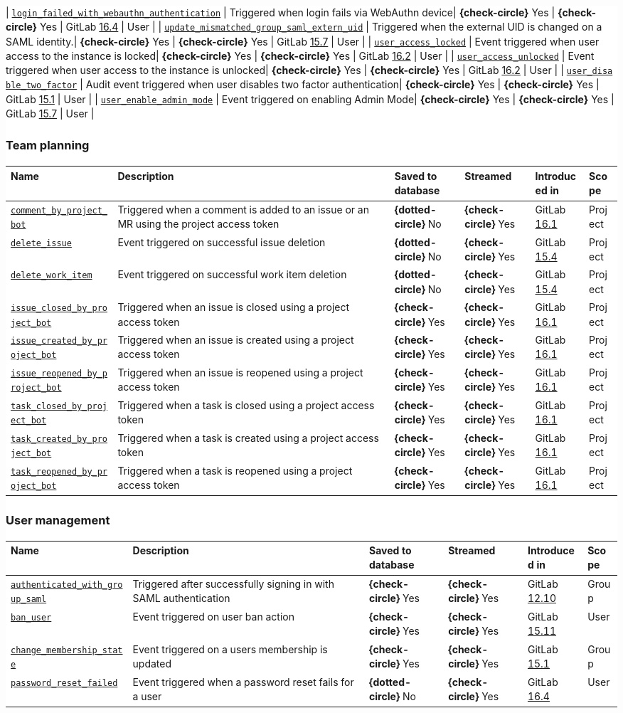 | [`login_failed_with_webauthn_authentication`](https://gitlab.com/gitlab-org/gitlab/-/merge_requests/129595) | Triggered when login fails via WebAuthn device| **{check-circle}** Yes | **{check-circle}** Yes | GitLab [16.4](https://gitlab.com/gitlab-org/gitlab/-/issues/377758) | User |
| [`update_mismatched_group_saml_extern_uid`](https://gitlab.com/gitlab-org/gitlab/-/merge_requests/104791) | Triggered when the external UID is changed on a SAML identity.| **{check-circle}** Yes | **{check-circle}** Yes | GitLab [15.7](https://gitlab.com/gitlab-org/gitlab/-/issues/382256) | User |
| [`user_access_locked`](https://gitlab.com/gitlab-org/gitlab/-/merge_requests/124169) | Event triggered when user access to the instance is locked| **{check-circle}** Yes | **{check-circle}** Yes | GitLab [16.2](https://gitlab.com/gitlab-org/modelops/anti-abuse/team-tasks/-/issues/244) | User |
| [`user_access_unlocked`](https://gitlab.com/gitlab-org/gitlab/-/merge_requests/124973) | Event triggered when user access to the instance is unlocked| **{check-circle}** Yes | **{check-circle}** Yes | GitLab [16.2](https://gitlab.com/gitlab-org/modelops/anti-abuse/team-tasks/-/issues/244) | User |
| [`user_disable_two_factor`](https://gitlab.com/gitlab-org/gitlab/-/merge_requests/89598) | Audit event triggered when user disables two factor authentication| **{check-circle}** Yes | **{check-circle}** Yes | GitLab [15.1](https://gitlab.com/gitlab-org/gitlab/-/issues/238177) | User |
| [`user_enable_admin_mode`](https://gitlab.com/gitlab-org/gitlab/-/merge_requests/104754) | Event triggered on enabling Admin Mode| **{check-circle}** Yes | **{check-circle}** Yes | GitLab [15.7](https://gitlab.com/gitlab-org/gitlab/-/issues/362101) | User |

### Team planning

| Name | Description | Saved to database | Streamed | Introduced in | Scope |
|:------------|:------------|:------------------|:---------|:--------------|:--------------|
| [`comment_by_project_bot`](https://gitlab.com/gitlab-org/gitlab/-/merge_requests/120927) | Triggered when a comment is added to an issue or an MR using the project access token| **{dotted-circle}** No | **{check-circle}** Yes | GitLab [16.1](https://gitlab.com/gitlab-org/gitlab/-/issues/323299) | Project |
| [`delete_issue`](https://gitlab.com/gitlab-org/gitlab/-/merge_requests/96773) | Event triggered on successful issue deletion| **{dotted-circle}** No | **{check-circle}** Yes | GitLab [15.4](https://gitlab.com/gitlab-org/gitlab/-/issues/370487) | Project |
| [`delete_work_item`](https://gitlab.com/gitlab-org/gitlab/-/merge_requests/96773) | Event triggered on successful work item deletion| **{dotted-circle}** No | **{check-circle}** Yes | GitLab [15.4](https://gitlab.com/gitlab-org/gitlab/-/issues/370487) | Project |
| [`issue_closed_by_project_bot`](https://gitlab.com/gitlab-org/gitlab/-/merge_requests/121485) | Triggered when an issue is closed using a project access token| **{check-circle}** Yes | **{check-circle}** Yes | GitLab [16.1](https://gitlab.com/gitlab-org/gitlab/-/issues/323299) | Project |
| [`issue_created_by_project_bot`](https://gitlab.com/gitlab-org/gitlab/-/merge_requests/121485) | Triggered when an issue is created using a project access token| **{check-circle}** Yes | **{check-circle}** Yes | GitLab [16.1](https://gitlab.com/gitlab-org/gitlab/-/issues/323299) | Project |
| [`issue_reopened_by_project_bot`](https://gitlab.com/gitlab-org/gitlab/-/merge_requests/121485) | Triggered when an issue is reopened using a project access token| **{check-circle}** Yes | **{check-circle}** Yes | GitLab [16.1](https://gitlab.com/gitlab-org/gitlab/-/issues/323299) | Project |
| [`task_closed_by_project_bot`](https://gitlab.com/gitlab-org/gitlab/-/merge_requests/121485) | Triggered when a task is closed using a project access token| **{check-circle}** Yes | **{check-circle}** Yes | GitLab [16.1](https://gitlab.com/gitlab-org/gitlab/-/issues/323299) | Project |
| [`task_created_by_project_bot`](https://gitlab.com/gitlab-org/gitlab/-/merge_requests/121485) | Triggered when a task is created using a project access token| **{check-circle}** Yes | **{check-circle}** Yes | GitLab [16.1](https://gitlab.com/gitlab-org/gitlab/-/issues/323299) | Project |
| [`task_reopened_by_project_bot`](https://gitlab.com/gitlab-org/gitlab/-/merge_requests/121485) | Triggered when a task is reopened using a project access token| **{check-circle}** Yes | **{check-circle}** Yes | GitLab [16.1](https://gitlab.com/gitlab-org/gitlab/-/issues/323299) | Project |

### User management

| Name | Description | Saved to database | Streamed | Introduced in | Scope |
|:------------|:------------|:------------------|:---------|:--------------|:--------------|
| [`authenticated_with_group_saml`](https://gitlab.com/gitlab-org/gitlab/-/merge_requests/28575) | Triggered after successfully signing in with SAML authentication| **{check-circle}** Yes | **{check-circle}** Yes | GitLab [12.10](https://gitlab.com/gitlab-org/gitlab/-/issues/35710) | Group |
| [`ban_user`](https://gitlab.com/gitlab-org/gitlab/-/merge_requests/116103) | Event triggered on user ban action| **{check-circle}** Yes | **{check-circle}** Yes | GitLab [15.11](https://gitlab.com/gitlab-org/gitlab/-/issues/377620) | User |
| [`change_membership_state`](https://gitlab.com/gitlab-org/gitlab/-/merge_requests/87924) | Event triggered on a users membership is updated| **{check-circle}** Yes | **{check-circle}** Yes | GitLab [15.1](https://gitlab.com/gitlab-org/gitlab/-/issues/362200) | Group |
| [`password_reset_failed`](https://gitlab.com/gitlab-org/gitlab/-/merge_requests/129079) | Event triggered when a password reset fails for a user| **{dotted-circle}** No | **{check-circle}** Yes | GitLab [16.4](https://gitlab.com/gitlab-org/gitlab/-/issues/377762) | User |